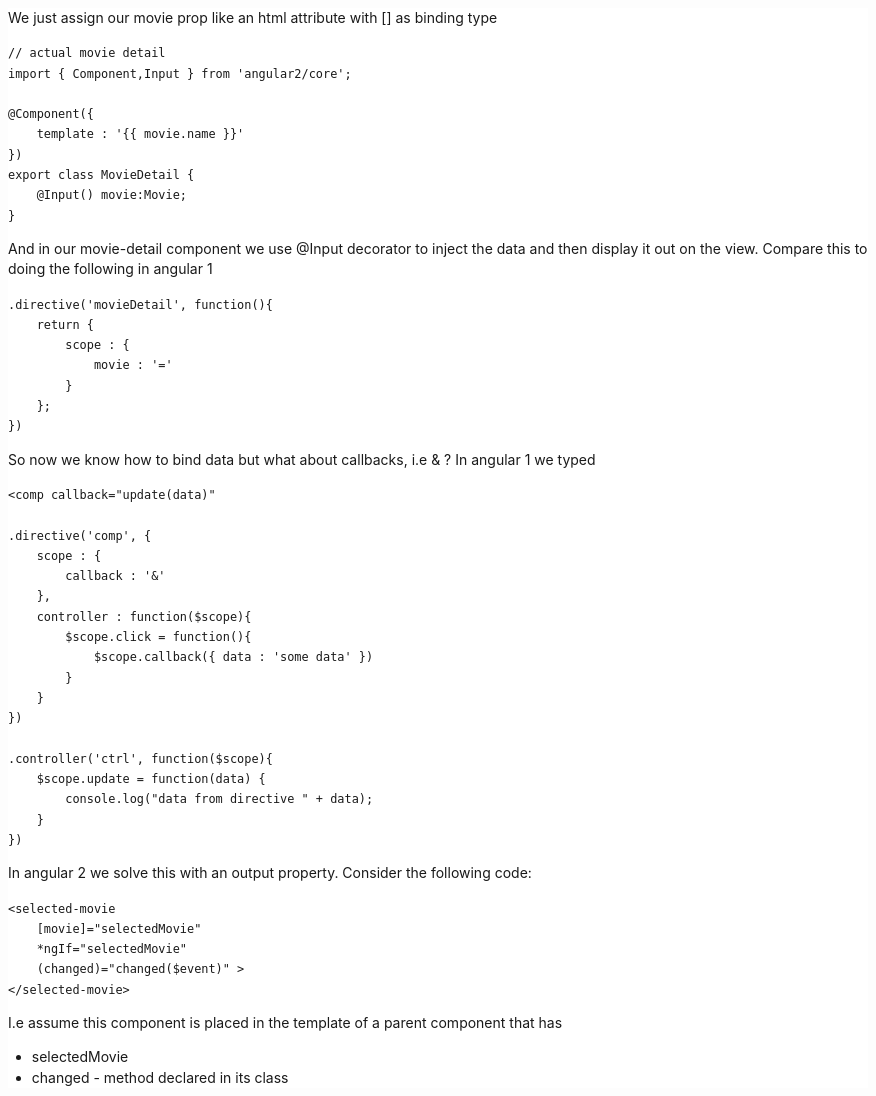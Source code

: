 We just assign our movie prop like an html attribute with [] as binding type

	// actual movie detail
	import { Component,Input } from 'angular2/core';
	
	@Component({
		template : '{{ movie.name }}'
	})
	export class MovieDetail {
		@Input() movie:Movie;
	}

And in our movie-detail component we use @Input decorator to inject the data and then display it out on the view. Compare this to doing the following in angular 1

	.directive('movieDetail', function(){
		return {
			scope : {
				movie : '='
			}
		};
	})

So now we know how to bind data but what about callbacks, i.e & ?
In angular 1 we typed

	<comp callback="update(data)"

	.directive('comp', {
		scope : {
			callback : '&'
		},
 		controller : function($scope){
			$scope.click = function(){
				$scope.callback({ data : 'some data' })
			}
		}
	}) 

	.controller('ctrl', function($scope){
		$scope.update = function(data) {
			console.log("data from directive " + data);
		}
	})

In angular 2 we solve this with an output property. Consider the following code:

	<selected-movie 
        [movie]="selectedMovie"
        *ngIf="selectedMovie"
        (changed)="changed($event)" >
    </selected-movie>

I.e assume this component is placed in the template of a parent component that has
 
- selectedMovie
- changed - method declared in its class 
